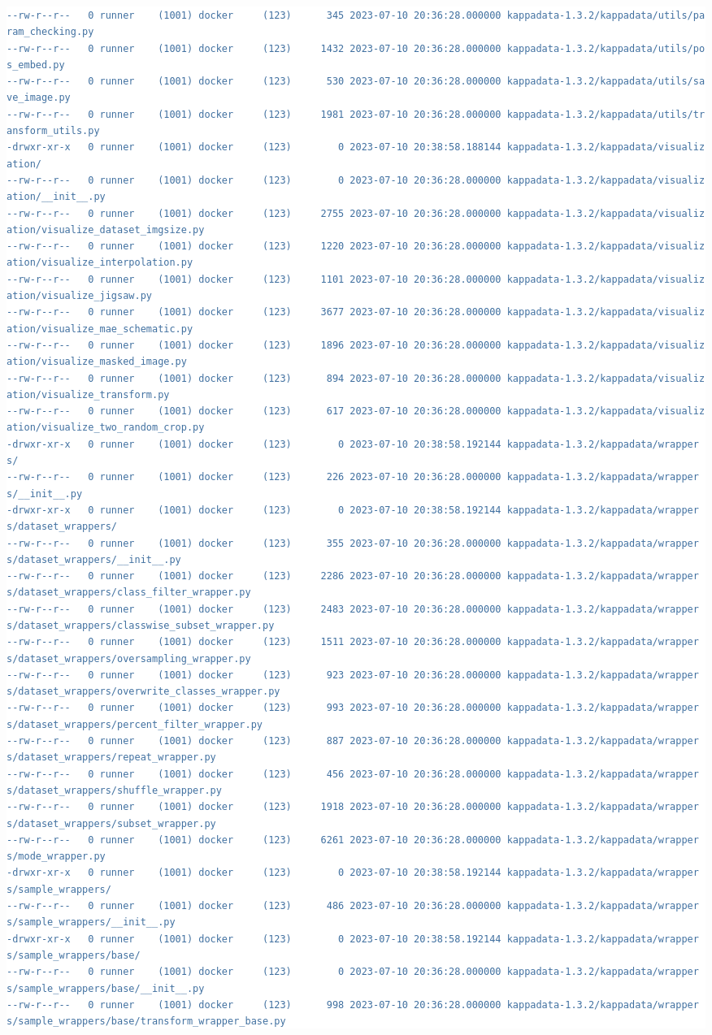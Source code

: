 ```diff
--rw-r--r--   0 runner    (1001) docker     (123)      345 2023-07-10 20:36:28.000000 kappadata-1.3.2/kappadata/utils/param_checking.py
--rw-r--r--   0 runner    (1001) docker     (123)     1432 2023-07-10 20:36:28.000000 kappadata-1.3.2/kappadata/utils/pos_embed.py
--rw-r--r--   0 runner    (1001) docker     (123)      530 2023-07-10 20:36:28.000000 kappadata-1.3.2/kappadata/utils/save_image.py
--rw-r--r--   0 runner    (1001) docker     (123)     1981 2023-07-10 20:36:28.000000 kappadata-1.3.2/kappadata/utils/transform_utils.py
-drwxr-xr-x   0 runner    (1001) docker     (123)        0 2023-07-10 20:38:58.188144 kappadata-1.3.2/kappadata/visualization/
--rw-r--r--   0 runner    (1001) docker     (123)        0 2023-07-10 20:36:28.000000 kappadata-1.3.2/kappadata/visualization/__init__.py
--rw-r--r--   0 runner    (1001) docker     (123)     2755 2023-07-10 20:36:28.000000 kappadata-1.3.2/kappadata/visualization/visualize_dataset_imgsize.py
--rw-r--r--   0 runner    (1001) docker     (123)     1220 2023-07-10 20:36:28.000000 kappadata-1.3.2/kappadata/visualization/visualize_interpolation.py
--rw-r--r--   0 runner    (1001) docker     (123)     1101 2023-07-10 20:36:28.000000 kappadata-1.3.2/kappadata/visualization/visualize_jigsaw.py
--rw-r--r--   0 runner    (1001) docker     (123)     3677 2023-07-10 20:36:28.000000 kappadata-1.3.2/kappadata/visualization/visualize_mae_schematic.py
--rw-r--r--   0 runner    (1001) docker     (123)     1896 2023-07-10 20:36:28.000000 kappadata-1.3.2/kappadata/visualization/visualize_masked_image.py
--rw-r--r--   0 runner    (1001) docker     (123)      894 2023-07-10 20:36:28.000000 kappadata-1.3.2/kappadata/visualization/visualize_transform.py
--rw-r--r--   0 runner    (1001) docker     (123)      617 2023-07-10 20:36:28.000000 kappadata-1.3.2/kappadata/visualization/visualize_two_random_crop.py
-drwxr-xr-x   0 runner    (1001) docker     (123)        0 2023-07-10 20:38:58.192144 kappadata-1.3.2/kappadata/wrappers/
--rw-r--r--   0 runner    (1001) docker     (123)      226 2023-07-10 20:36:28.000000 kappadata-1.3.2/kappadata/wrappers/__init__.py
-drwxr-xr-x   0 runner    (1001) docker     (123)        0 2023-07-10 20:38:58.192144 kappadata-1.3.2/kappadata/wrappers/dataset_wrappers/
--rw-r--r--   0 runner    (1001) docker     (123)      355 2023-07-10 20:36:28.000000 kappadata-1.3.2/kappadata/wrappers/dataset_wrappers/__init__.py
--rw-r--r--   0 runner    (1001) docker     (123)     2286 2023-07-10 20:36:28.000000 kappadata-1.3.2/kappadata/wrappers/dataset_wrappers/class_filter_wrapper.py
--rw-r--r--   0 runner    (1001) docker     (123)     2483 2023-07-10 20:36:28.000000 kappadata-1.3.2/kappadata/wrappers/dataset_wrappers/classwise_subset_wrapper.py
--rw-r--r--   0 runner    (1001) docker     (123)     1511 2023-07-10 20:36:28.000000 kappadata-1.3.2/kappadata/wrappers/dataset_wrappers/oversampling_wrapper.py
--rw-r--r--   0 runner    (1001) docker     (123)      923 2023-07-10 20:36:28.000000 kappadata-1.3.2/kappadata/wrappers/dataset_wrappers/overwrite_classes_wrapper.py
--rw-r--r--   0 runner    (1001) docker     (123)      993 2023-07-10 20:36:28.000000 kappadata-1.3.2/kappadata/wrappers/dataset_wrappers/percent_filter_wrapper.py
--rw-r--r--   0 runner    (1001) docker     (123)      887 2023-07-10 20:36:28.000000 kappadata-1.3.2/kappadata/wrappers/dataset_wrappers/repeat_wrapper.py
--rw-r--r--   0 runner    (1001) docker     (123)      456 2023-07-10 20:36:28.000000 kappadata-1.3.2/kappadata/wrappers/dataset_wrappers/shuffle_wrapper.py
--rw-r--r--   0 runner    (1001) docker     (123)     1918 2023-07-10 20:36:28.000000 kappadata-1.3.2/kappadata/wrappers/dataset_wrappers/subset_wrapper.py
--rw-r--r--   0 runner    (1001) docker     (123)     6261 2023-07-10 20:36:28.000000 kappadata-1.3.2/kappadata/wrappers/mode_wrapper.py
-drwxr-xr-x   0 runner    (1001) docker     (123)        0 2023-07-10 20:38:58.192144 kappadata-1.3.2/kappadata/wrappers/sample_wrappers/
--rw-r--r--   0 runner    (1001) docker     (123)      486 2023-07-10 20:36:28.000000 kappadata-1.3.2/kappadata/wrappers/sample_wrappers/__init__.py
-drwxr-xr-x   0 runner    (1001) docker     (123)        0 2023-07-10 20:38:58.192144 kappadata-1.3.2/kappadata/wrappers/sample_wrappers/base/
--rw-r--r--   0 runner    (1001) docker     (123)        0 2023-07-10 20:36:28.000000 kappadata-1.3.2/kappadata/wrappers/sample_wrappers/base/__init__.py
--rw-r--r--   0 runner    (1001) docker     (123)      998 2023-07-10 20:36:28.000000 kappadata-1.3.2/kappadata/wrappers/sample_wrappers/base/transform_wrapper_base.py
```